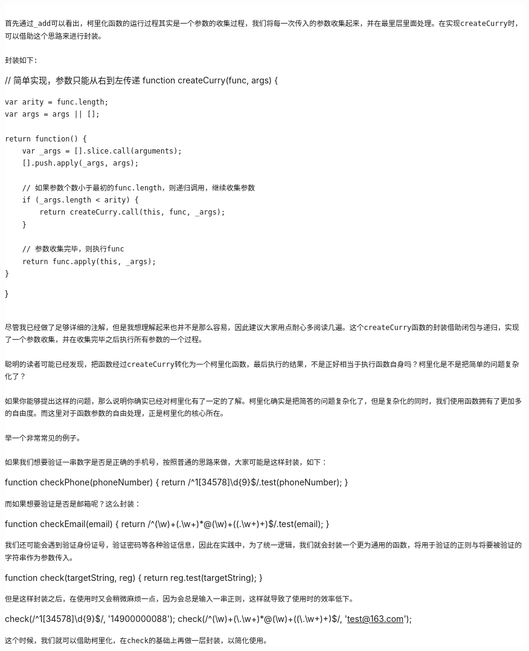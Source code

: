 ```

首先通过_add可以看出，柯里化函数的运行过程其实是一个参数的收集过程，我们将每一次传入的参数收集起来，并在最里层里面处理。在实现createCurry时，可以借助这个思路来进行封装。

封装如下:

```
// 简单实现，参数只能从右到左传递
function createCurry(func, args) {

    var arity = func.length;
    var args = args || [];

    return function() {
        var _args = [].slice.call(arguments);
        [].push.apply(_args, args);

        // 如果参数个数小于最初的func.length，则递归调用，继续收集参数
        if (_args.length < arity) {
            return createCurry.call(this, func, _args);
        }

        // 参数收集完毕，则执行func
        return func.apply(this, _args);
    }
}
```

尽管我已经做了足够详细的注解，但是我想理解起来也并不是那么容易，因此建议大家用点耐心多阅读几遍。这个createCurry函数的封装借助闭包与递归，实现了一个参数收集，并在收集完毕之后执行所有参数的一个过程。

聪明的读者可能已经发现，把函数经过createCurry转化为一个柯里化函数，最后执行的结果，不是正好相当于执行函数自身吗？柯里化是不是把简单的问题复杂化了？

如果你能够提出这样的问题，那么说明你确实已经对柯里化有了一定的了解。柯里化确实是把简答的问题复杂化了，但是复杂化的同时，我们使用函数拥有了更加多的自由度。而这里对于函数参数的自由处理，正是柯里化的核心所在。

举一个非常常见的例子。

如果我们想要验证一串数字是否是正确的手机号，按照普通的思路来做，大家可能是这样封装，如下：

```
function checkPhone(phoneNumber) {
    return /^1[34578]\d{9}$/.test(phoneNumber);
}
```
而如果想要验证是否是邮箱呢？这么封装：

```
function checkEmail(email) {
    return /^(\w)+(\.\w+)*@(\w)+((\.\w+)+)$/.test(email);
}
```
我们还可能会遇到验证身份证号，验证密码等各种验证信息，因此在实践中，为了统一逻辑，我们就会封装一个更为通用的函数，将用于验证的正则与将要被验证的字符串作为参数传入。

```
function check(targetString, reg) {
    return reg.test(targetString);
}
```
但是这样封装之后，在使用时又会稍微麻烦一点，因为会总是输入一串正则，这样就导致了使用时的效率低下。

```
check(/^1[34578]\d{9}$/, '14900000088');
check(/^(\w)+(\.\w+)*@(\w)+((\.\w+)+)$/, 'test@163.com');
```
这个时候，我们就可以借助柯里化，在check的基础上再做一层封装，以简化使用。

```
